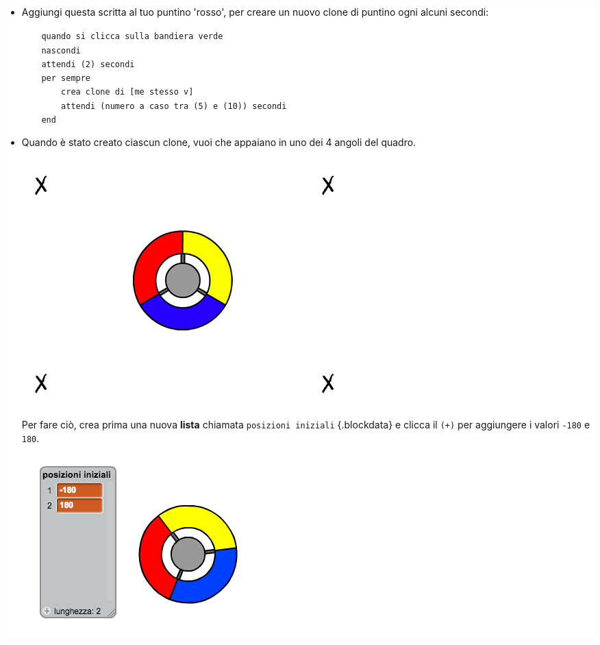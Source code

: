+ Aggiungi questa scritta al tuo puntino 'rosso', per creare un nuovo clone di puntino ogni alcuni secondi:

	```blocks
		quando si clicca sulla bandiera verde
		nascondi
		attendi (2) secondi
		per sempre
 			crea clone di [me stesso v]
  			attendi (numero a caso tra (5) e (10)) secondi
		end
	```

+ Quando è stato creato ciascun clone, vuoi che appaiano in uno dei 4 angoli del quadro.

	![screenshot](images/dots-start.png)

	Per fare ciò, crea prima una nuova __lista__ chiamata `posizioni iniziali` {.blockdata} e clicca il `(+)` per aggiungere i valori `-180` e `180`.

	![screenshot](images/dots-list.png)
